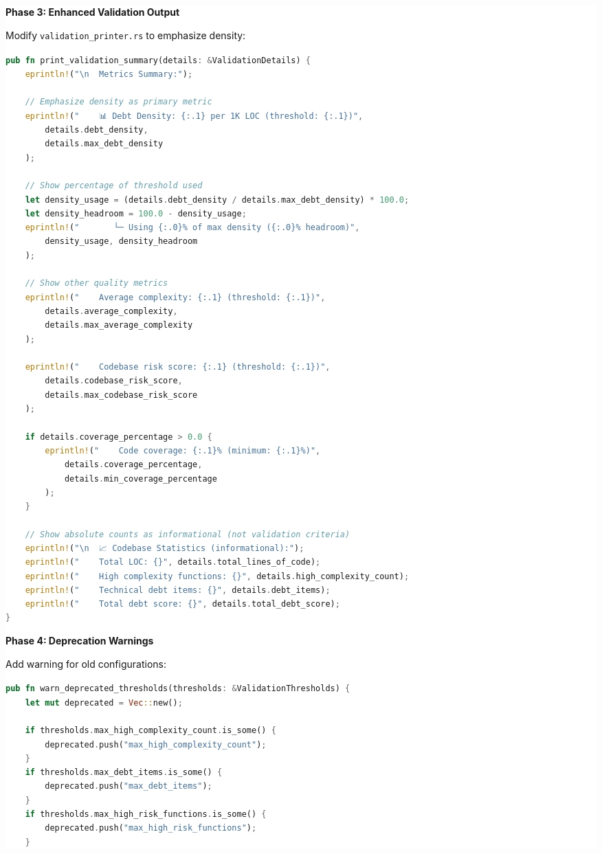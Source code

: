 **Phase 3: Enhanced Validation Output**

Modify `validation_printer.rs` to emphasize density:

```rust
pub fn print_validation_summary(details: &ValidationDetails) {
    eprintln!("\n  Metrics Summary:");

    // Emphasize density as primary metric
    eprintln!("    📊 Debt Density: {:.1} per 1K LOC (threshold: {:.1})",
        details.debt_density,
        details.max_debt_density
    );

    // Show percentage of threshold used
    let density_usage = (details.debt_density / details.max_debt_density) * 100.0;
    let density_headroom = 100.0 - density_usage;
    eprintln!("       └─ Using {:.0}% of max density ({:.0}% headroom)",
        density_usage, density_headroom
    );

    // Show other quality metrics
    eprintln!("    Average complexity: {:.1} (threshold: {:.1})",
        details.average_complexity,
        details.max_average_complexity
    );

    eprintln!("    Codebase risk score: {:.1} (threshold: {:.1})",
        details.codebase_risk_score,
        details.max_codebase_risk_score
    );

    if details.coverage_percentage > 0.0 {
        eprintln!("    Code coverage: {:.1}% (minimum: {:.1}%)",
            details.coverage_percentage,
            details.min_coverage_percentage
        );
    }

    // Show absolute counts as informational (not validation criteria)
    eprintln!("\n  📈 Codebase Statistics (informational):");
    eprintln!("    Total LOC: {}", details.total_lines_of_code);
    eprintln!("    High complexity functions: {}", details.high_complexity_count);
    eprintln!("    Technical debt items: {}", details.debt_items);
    eprintln!("    Total debt score: {}", details.total_debt_score);
}
```

**Phase 4: Deprecation Warnings**

Add warning for old configurations:

```rust
pub fn warn_deprecated_thresholds(thresholds: &ValidationThresholds) {
    let mut deprecated = Vec::new();

    if thresholds.max_high_complexity_count.is_some() {
        deprecated.push("max_high_complexity_count");
    }
    if thresholds.max_debt_items.is_some() {
        deprecated.push("max_debt_items");
    }
    if thresholds.max_high_risk_functions.is_some() {
        deprecated.push("max_high_risk_functions");
    }

```